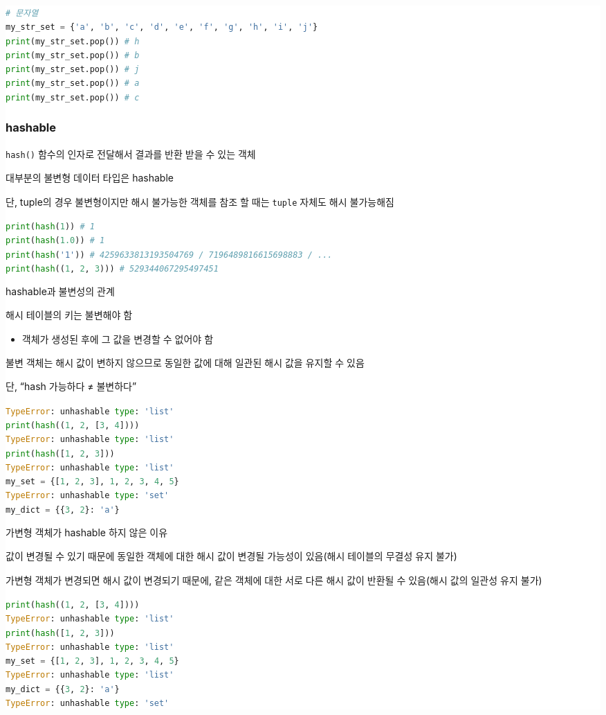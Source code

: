 ```python
# 문자열
my_str_set = {'a', 'b', 'c', 'd', 'e', 'f', 'g', 'h', 'i', 'j'}
print(my_str_set.pop()) # h
print(my_str_set.pop()) # b
print(my_str_set.pop()) # j
print(my_str_set.pop()) # a
print(my_str_set.pop()) # c
```

### hashable

`hash()` 함수의 인자로 전달해서 결과를 반환 받을 수 있는 객체

대부분의 불변형 데이터 타입은 hashable

단, tuple의 경우 불변형이지만 해시 불가능한 객체를 참조 할 때는 `tuple` 자체도 해시 불가능해짐

```python
print(hash(1)) # 1
print(hash(1.0)) # 1
print(hash('1')) # 4259633813193504769 / 7196489816615698883 / ...
print(hash((1, 2, 3))) # 529344067295497451
```

hashable과 불변성의 관계

해시 테이블의 키는 불변해야 함

- 객체가 생성된 후에 그 값을 변경할 수 없어야 함

불변 객체는 해시 값이 변하지 않으므로 동일한 값에 대해 일관된 해시 값을 유지할 수 있음

단, “hash 가능하다 ≠ 불변하다”

```python
TypeError: unhashable type: 'list'
print(hash((1, 2, [3, 4])))
TypeError: unhashable type: 'list'
print(hash([1, 2, 3]))
TypeError: unhashable type: 'list'
my_set = {[1, 2, 3], 1, 2, 3, 4, 5}
TypeError: unhashable type: 'set'
my_dict = {{3, 2}: 'a'}
```

가변형 객체가 hashable 하지 않은 이유

값이 변경될 수 있기 때문에 동일한 객체에 대한 해시 값이 변경될 가능성이 있음(해시 테이블의 무결성 유지 불가)

가변형 객체가 변경되면 해시 값이 변경되기 때문에, 같은 객체에 대한 서로 다른 해시 값이 반환될 수 있음(해시 값의 일관성 유지 불가)

```python
print(hash((1, 2, [3, 4])))
TypeError: unhashable type: 'list'
print(hash([1, 2, 3]))
TypeError: unhashable type: 'list'
my_set = {[1, 2, 3], 1, 2, 3, 4, 5}
TypeError: unhashable type: 'list'
my_dict = {{3, 2}: 'a'}
TypeError: unhashable type: 'set'
```
